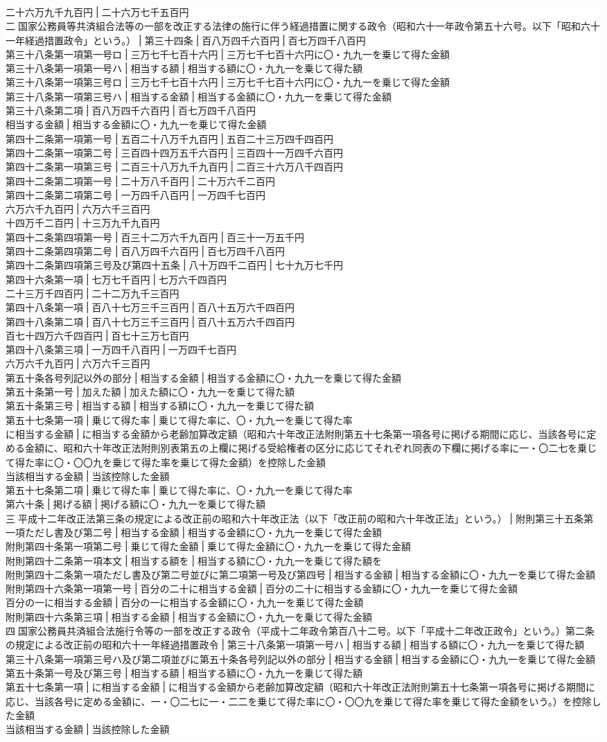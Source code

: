 二十六万九千九百円 | 二十六万七千五百円  
二 国家公務員等共済組合法等の一部を改正する法律の施行に伴う経過措置に関する政令（昭和六十一年政令第五十六号。以下「昭和六十一年経過措置政令」という。） | 第三十四条 | 百八万四千六百円 | 百七万四千八百円  
第三十八条第一項第一号ロ | 三万七千七百十六円 | 三万七千七百十六円に〇・九九一を乗じて得た金額  
第三十八条第一項第一号ハ | 相当する額 | 相当する額に〇・九九一を乗じて得た額  
第三十八条第一項第三号ロ | 三万七千七百十六円 | 三万七千七百十六円に〇・九九一を乗じて得た金額  
第三十八条第一項第三号ハ | 相当する金額 | 相当する金額に〇・九九一を乗じて得た金額  
第三十八条第二項 | 百八万四千六百円 | 百七万四千八百円  
相当する金額 | 相当する金額に〇・九九一を乗じて得た金額  
第四十二条第一項第一号 | 五百二十八万千九百円 | 五百二十三万四千四百円  
第四十二条第一項第二号 | 三百四十四万五千六百円 | 三百四十一万四千六百円  
第四十二条第一項第三号 | 二百三十八万九千九百円 | 二百三十六万八千四百円  
第四十二条第二項第一号 | 二十万八千百円 | 二十万六千二百円  
第四十二条第二項第二号 | 一万四千八百円 | 一万四千七百円  
六万六千九百円 | 六万六千三百円  
十四万千二百円 | 十三万九千九百円  
第四十二条第四項第一号 | 百三十二万六千九百円 | 百三十一万五千円  
第四十二条第四項第二号 | 百八万四千六百円 | 百七万四千八百円  
第四十二条第四項第三号及び第四十五条 | 八十万四千二百円 | 七十九万七千円  
第四十六条第一項 | 七万七千百円 | 七万六千四百円  
二十三万千四百円 | 二十二万九千三百円  
第四十八条第一項 | 百八十七万三千三百円 | 百八十五万六千四百円  
第四十八条第二項 | 百八十七万三千三百円 | 百八十五万六千四百円  
百七十四万六千四百円 | 百七十三万七百円  
第四十八条第三項 | 一万四千八百円 | 一万四千七百円  
六万六千九百円 | 六万六千三百円  
第五十条各号列記以外の部分 | 相当する金額 | 相当する金額に〇・九九一を乗じて得た金額  
第五十条第一号 | 加えた額 | 加えた額に〇・九九一を乗じて得た額  
第五十条第三号 | 相当する額 | 相当する額に〇・九九一を乗じて得た額  
第五十七条第一項 | 乗じて得た率 | 乗じて得た率に、〇・九九一を乗じて得た率  
に相当する金額 | に相当する金額から老齢加算改定額（昭和六十年改正法附則第五十七条第一項各号に掲げる期間に応じ、当該各号に定める金額に、昭和六十年改正法附則別表第五の上欄に掲げる受給権者の区分に応じてそれぞれ同表の下欄に掲げる率に一・〇二七を乗じて得た率に〇・〇〇九を乗じて得た率を乗じて得た金額）を控除した金額  
当該相当する金額 | 当該控除した金額  
第五十七条第二項 | 乗じて得た率 | 乗じて得た率に、〇・九九一を乗じて得た率  
第六十条 | 掲げる額 | 掲げる額に〇・九九一を乗じて得た額  
三 平成十二年改正法第三条の規定による改正前の昭和六十年改正法（以下「改正前の昭和六十年改正法」という。） | 附則第三十五条第一項ただし書及び第二号 | 相当する金額 | 相当する金額に〇・九九一を乗じて得た金額  
附則第四十条第一項第二号 | 乗じて得た金額 | 乗じて得た金額に〇・九九一を乗じて得た金額  
附則第四十二条第一項本文 | 相当する額を | 相当する額に〇・九九一を乗じて得た額を  
附則第四十二条第一項ただし書及び第二号並びに第二項第一号及び第四号 | 相当する金額 | 相当する金額に〇・九九一を乗じて得た金額  
附則第四十六条第一項第一号 | 百分の二十に相当する金額 | 百分の二十に相当する金額に〇・九九一を乗じて得た金額  
百分の一に相当する金額 | 百分の一に相当する金額に〇・九九一を乗じて得た金額  
附則第四十六条第三項 | 相当する金額 | 相当する金額に〇・九九一を乗じて得た金額  
四 国家公務員共済組合法施行令等の一部を改正する政令（平成十二年政令第百八十二号。以下「平成十二年改正政令」という。）第二条の規定による改正前の昭和六十一年経過措置政令 | 第三十八条第一項第一号ハ | 相当する額 | 相当する額に〇・九九一を乗じて得た額  
第三十八条第一項第三号ハ及び第二項並びに第五十条各号列記以外の部分 | 相当する金額 | 相当する金額に〇・九九一を乗じて得た金額  
第五十条第一号及び第三号 | 相当する額 | 相当する額に〇・九九一を乗じて得た額  
第五十七条第一項 | に相当する金額 | に相当する金額から老齢加算改定額（昭和六十年改正法附則第五十七条第一項各号に掲げる期間に応じ、当該各号に定める金額に、一・〇二七に一・二二を乗じて得た率に〇・〇〇九を乗じて得た率を乗じて得た金額をいう。）を控除した金額  
当該相当する金額 | 当該控除した金額  
  